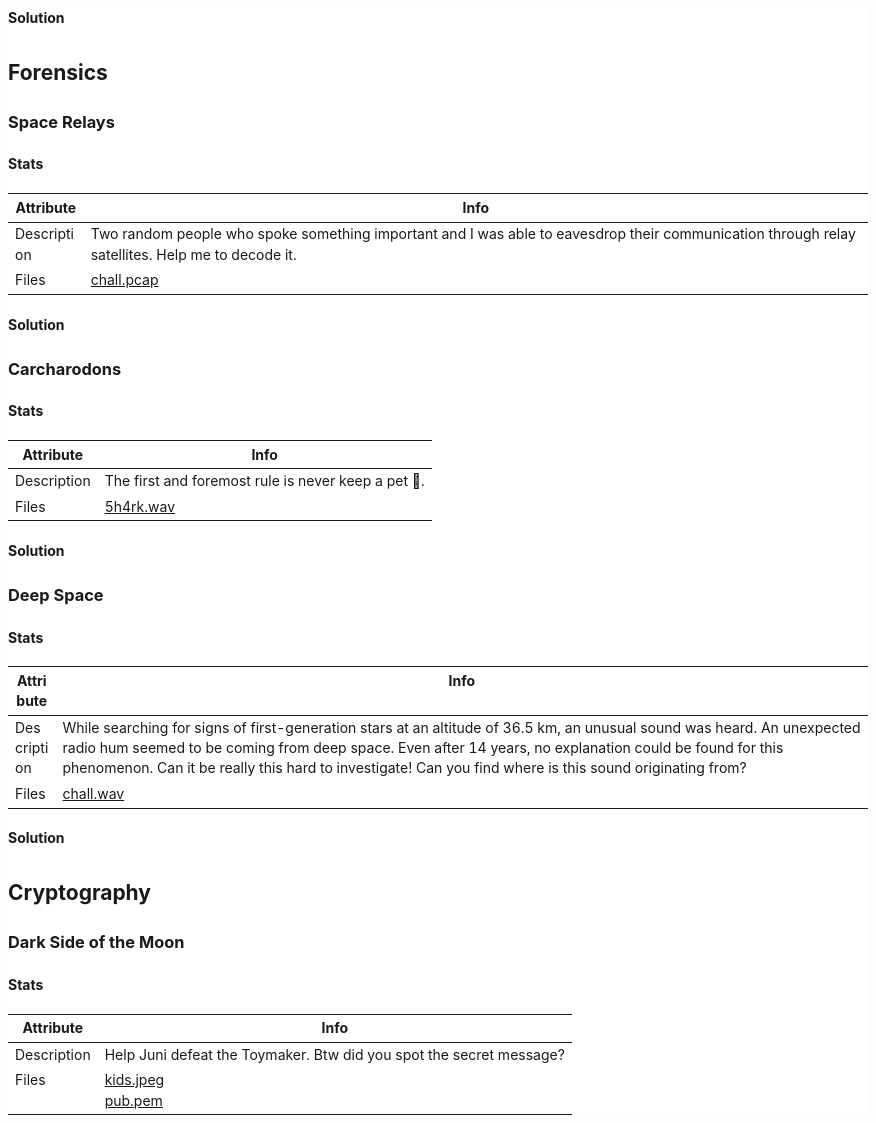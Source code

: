 #### Solution

## Forensics

### Space Relays

#### Stats

| Attribute | Info |
|---|---|
| Description | Two random people who spoke something important and I was able to eavesdrop their communication through relay satellites. Help me to decode it. |
| Files | [chall.pcap](files/forensics_space_relays_chall.pcap) |

#### Solution

### Carcharodons

#### Stats

| Attribute | Info |
|---|---|
| Description | The first and foremost rule is never keep a pet 🦈. |
| Files | [5h4rk.wav](files/forensics_carcharodons_5h4rk.wav) |

#### Solution

### Deep Space

#### Stats

| Attribute | Info |
|---|---|
| Description | While searching for signs of first-generation stars at an altitude of 36.5 km, an unusual sound was heard. An unexpected radio hum seemed to be coming from deep space. Even after 14 years, no explanation could be found for this phenomenon. Can it be really this hard to investigate! Can you find where is this sound originating from? |
| Files | [chall.wav](files/forensics_deep_space_chall.wav) |

#### Solution

## Cryptography

### Dark Side of the Moon

#### Stats

| Attribute | Info |
|---|---|
| Description | Help Juni defeat the Toymaker. Btw did you spot the secret message? |
| Files | [kids.jpeg](files/cryptography_dark_side_of_the_moon_kids.jpeg) <br> [pub.pem](files/cryptography_dark_side_of_the_moon_pub.pem) |
